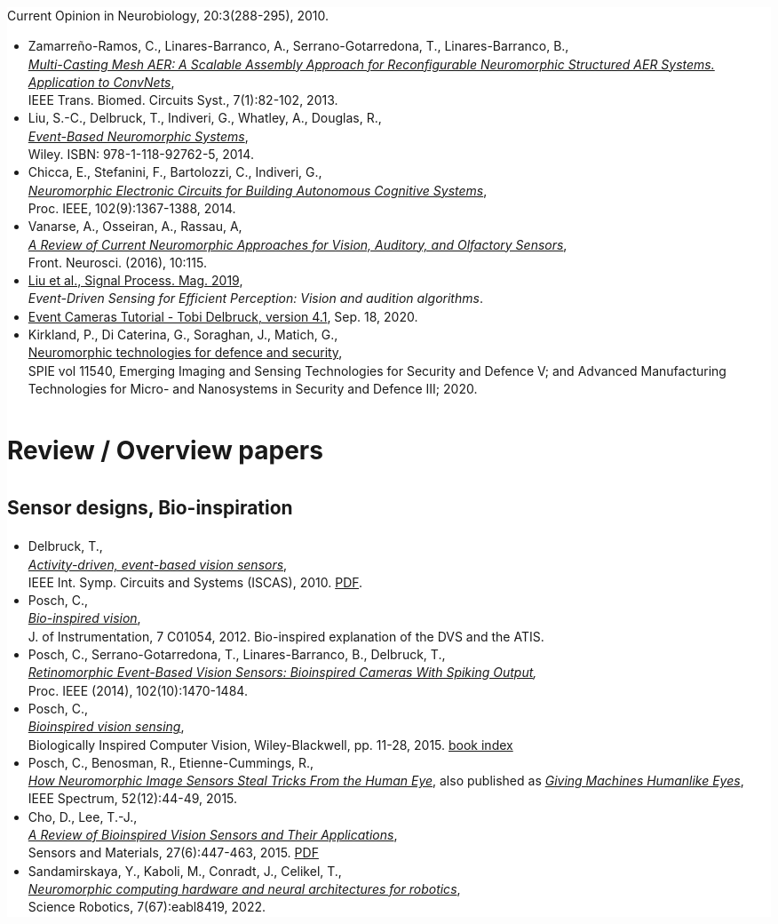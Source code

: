 Current Opinion in Neurobiology, 20:3(288-295), 2010.
- <a name="ZamarrenoRamos13tbcas"></a> Zamarreño-Ramos, C., Linares-Barranco, A., Serrano-Gotarredona, T., Linares-Barranco, B.,  
*[Multi-Casting Mesh AER: A Scalable Assembly Approach for Reconfigurable Neuromorphic Structured AER Systems. Application to ConvNets](https://doi.org/10.1109/TBCAS.2012.2195725)*,  
IEEE Trans. Biomed. Circuits Syst., 7(1):82-102, 2013.
- <a name="Liu14book"></a>Liu, S.-C., Delbruck, T., Indiveri, G., Whatley, A., Douglas, R.,  
*[Event-Based Neuromorphic Systems](http://eu.wiley.com/WileyCDA/WileyTitle/productCd-1118927621.html)*,  
Wiley. ISBN: 978-1-118-92762-5, 2014.
- <a name="Chicca14ieee"></a>Chicca, E., Stefanini, F., Bartolozzi, C., Indiveri, G.,  
*[Neuromorphic Electronic Circuits for Building Autonomous Cognitive Systems](http://dx.doi.org/10.1109/JPROC.2014.2313954)*,  
Proc. IEEE, 102(9):1367-1388, 2014.
- <a name="Vanarse16fnins"></a>Vanarse, A., Osseiran, A., Rassau, A,  
*[A Review of Current Neuromorphic Approaches for Vision, Auditory, and Olfactory Sensors](http://dx.doi.org/10.3389/fnins.2016.00115)*,  
Front. Neurosci. (2016), 10:115.
- [Liu et al., Signal Process. Mag. 2019](#Liu19msp),  
*Event-Driven Sensing for Efficient Perception: Vision and audition algorithms*.
- [Event Cameras Tutorial - Tobi Delbruck, version 4.1](https://youtu.be/D6rv6q9XyWU), Sep. 18, 2020.
- <a name="Kirkland20spie"></a>Kirkland, P., Di Caterina, G., Soraghan, J., Matich, G.,  
[Neuromorphic technologies for defence and security](https://doi.org/10.1117/12.2575978),  
SPIE vol 11540, Emerging Imaging and Sensing Technologies for Security and Defence V; and Advanced Manufacturing Technologies for Micro- and Nanosystems in Security and Defence III; 2020.


<a name="reviewpapers"></a>
# Review / Overview papers

<a name="reviewpapers-bio"></a>
## Sensor designs, Bio-inspiration
- <a name="Delbruck10iscas"></a>Delbruck, T.,  
*[Activity-driven, event-based vision sensors](https://doi.org/10.1109/ISCAS.2010.5537149)*,  
IEEE Int. Symp. Circuits and Systems (ISCAS), 2010. [PDF](https://e-lab.github.io/data/papers/ISCAS2010actsens.pdf).
- <a name="Posch12jinst"></a>Posch, C.,  
*[Bio-inspired vision](https://doi.org/10.1088/1748-0221/7/01/C01054)*,  
J. of Instrumentation, 7 C01054, 2012.  Bio-inspired explanation of the DVS and the ATIS.  
- Posch, C., Serrano-Gotarredona, T., Linares-Barranco, B., Delbruck, T.,  
*[Retinomorphic Event-Based Vision Sensors: Bioinspired Cameras With Spiking Output](https://doi.org/10.1109/JPROC.2014.2346153),*  
Proc. IEEE (2014), 102(10):1470-1484. 
- <a name="Posch15bicv"></a>Posch, C.,  
*[Bioinspired vision sensing](https://doi.org/10.1002/9783527680863.ch2)*,  
Biologically Inspired Computer Vision, Wiley-Blackwell, pp. 11-28, 2015. [book index](http://bicv.github.io/toc/index.html)
- <a name="Posch15ieee"></a>Posch, C., Benosman, R., Etienne-Cummings, R.,  
*[How Neuromorphic Image Sensors Steal Tricks From the Human Eye](https://spectrum.ieee.org/biomedical/devices/how-neuromorphic-image-sensors-steal-tricks-from-the-human-eye)*, also published as *[Giving Machines Humanlike Eyes](https://doi.org/10.1109/MSPEC.2015.7335800)*,  
IEEE Spectrum, 52(12):44-49, 2015.  
- <a name="Cho15sam"></a>Cho, D., Lee, T.-J.,  
*[A Review of Bioinspired Vision Sensors and Their Applications](https://doi.org/10.18494/SAM.2015.1133)*,  
Sensors and Materials, 27(6):447-463, 2015. [PDF](https://myukk.org/SM2017/sm_pdf/SM1083.pdf)
- <a name="Sandamirskaya22scirob"></a>Sandamirskaya, Y., Kaboli, M., Conradt, J., Celikel, T.,  
*[Neuromorphic computing hardware and neural architectures for robotics](https://doi.org/10.1126/scirobotics.abl8419)*,  
Science Robotics, 7(67):eabl8419, 2022.
